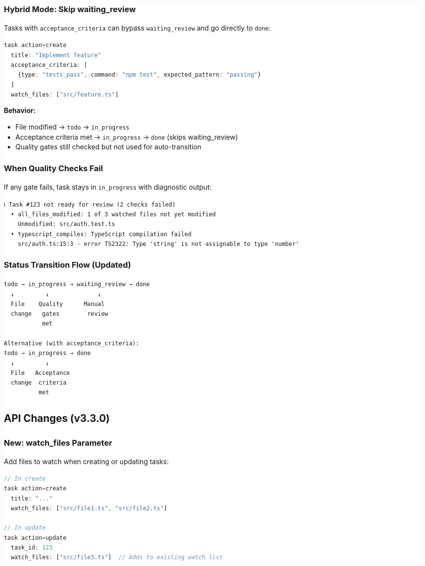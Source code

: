 ### Hybrid Mode: Skip waiting_review

Tasks with `acceptance_criteria` can bypass `waiting_review` and go directly to `done`:

```typescript
task action=create
  title: "Implement feature"
  acceptance_criteria: [
    {type: "tests_pass", command: "npm test", expected_pattern: "passing"}
  ]
  watch_files: ["src/feature.ts"]
```

**Behavior:**
- File modified → `todo` → `in_progress`
- Acceptance criteria met → `in_progress` → `done` (skips waiting_review)
- Quality gates still checked but not used for auto-transition

### When Quality Checks Fail

If any gate fails, task stays in `in_progress` with diagnostic output:

```
ℹ Task #123 not ready for review (2 checks failed)
  • all_files_modified: 1 of 3 watched files not yet modified
    Unmodified: src/auth.test.ts
  • typescript_compiles: TypeScript compilation failed
    src/auth.ts:15:3 - error TS2322: Type 'string' is not assignable to type 'number'
```

### Status Transition Flow (Updated)

```
todo → in_progress → waiting_review → done
  ↓         ↓              ↓
  File    Quality      Manual
  change   gates        review
           met

Alternative (with acceptance_criteria):
todo → in_progress → done
  ↓         ↓
  File   Acceptance
  change  criteria
          met
```

## API Changes (v3.3.0)

### New: watch_files Parameter

Add files to watch when creating or updating tasks:

```typescript
// In create
task action=create
  title: "..."
  watch_files: ["src/file1.ts", "src/file2.ts"]

// In update
task action=update
  task_id: 123
  watch_files: ["src/file3.ts"]  // Adds to existing watch list
```
